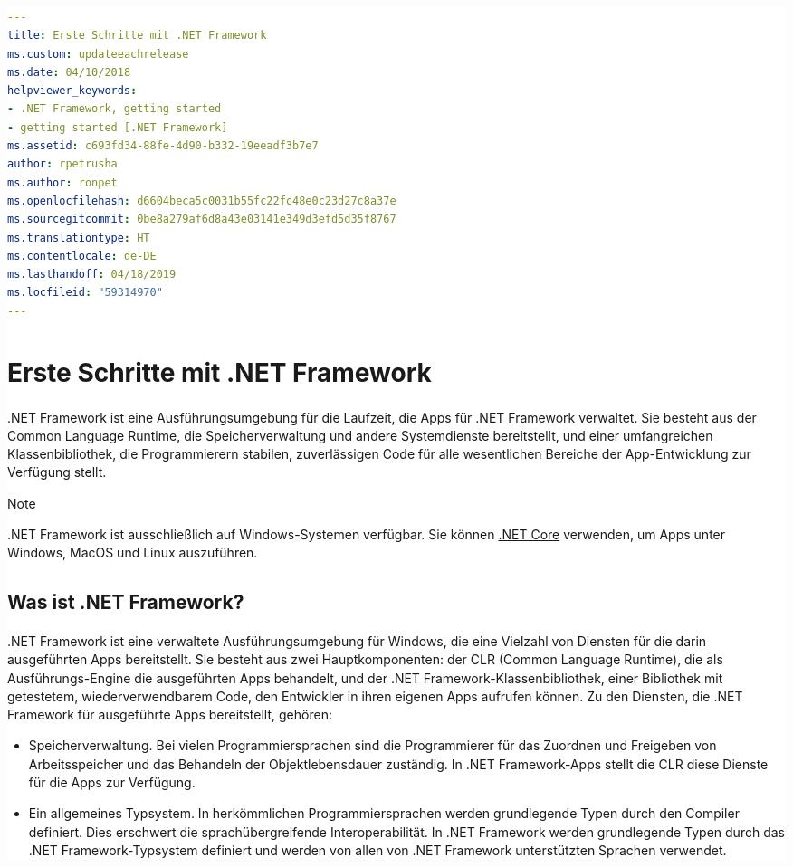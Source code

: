 ```yaml
---
title: Erste Schritte mit .NET Framework
ms.custom: updateeachrelease
ms.date: 04/10/2018
helpviewer_keywords:
- .NET Framework, getting started
- getting started [.NET Framework]
ms.assetid: c693fd34-88fe-4d90-b332-19eeadf3b7e7
author: rpetrusha
ms.author: ronpet
ms.openlocfilehash: d6604beca5c0031b55fc22fc48e0c23d27c8a37e
ms.sourcegitcommit: 0be8a279af6d8a43e03141e349d3efd5d35f8767
ms.translationtype: HT
ms.contentlocale: de-DE
ms.lasthandoff: 04/18/2019
ms.locfileid: "59314970"
---
```

# <a name="get-started-with-the-net-framework"></a>Erste Schritte mit .NET Framework

.NET Framework ist eine Ausführungsumgebung für die Laufzeit, die Apps für .NET Framework verwaltet. Sie besteht aus der Common Language Runtime, die Speicherverwaltung und andere Systemdienste bereitstellt, und einer umfangreichen Klassenbibliothek, die Programmierern stabilen, zuverlässigen Code für alle wesentlichen Bereiche der App-Entwicklung zur Verfügung stellt.

> [!NOTE] 
> .NET Framework ist ausschließlich auf Windows-Systemen verfügbar. Sie können [.NET Core](../../core/index.md) verwenden, um Apps unter Windows, MacOS und Linux auszuführen. 

<a name="Introducing"></a>
## <a name="what-is-the-net-framework"></a>Was ist .NET Framework?

.NET Framework ist eine verwaltete Ausführungsumgebung für Windows, die eine Vielzahl von Diensten für die darin ausgeführten Apps bereitstellt. Sie besteht aus zwei Hauptkomponenten: der CLR (Common Language Runtime), die als Ausführungs-Engine die ausgeführten Apps behandelt, und der .NET Framework-Klassenbibliothek, einer Bibliothek mit getestetem, wiederverwendbarem Code, den Entwickler in ihren eigenen Apps aufrufen können. Zu den Diensten, die .NET Framework für ausgeführte Apps bereitstellt, gehören:

- Speicherverwaltung. Bei vielen Programmiersprachen sind die Programmierer für das Zuordnen und Freigeben von Arbeitsspeicher und das Behandeln der Objektlebensdauer zuständig. In .NET Framework-Apps stellt die CLR diese Dienste für die Apps zur Verfügung.

- Ein allgemeines Typsystem. In herkömmlichen Programmiersprachen werden grundlegende Typen durch den Compiler definiert. Dies erschwert die sprachübergreifende Interoperabilität. In .NET Framework werden grundlegende Typen durch das .NET Framework-Typsystem definiert und werden von allen von .NET Framework unterstützten Sprachen verwendet.
